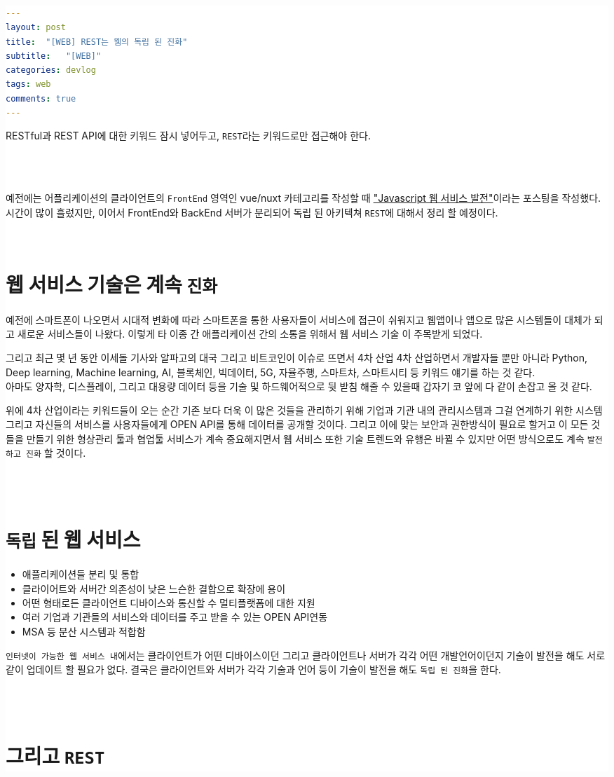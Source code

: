 ```yaml
---
layout: post
title:  "[WEB] REST는 웹의 독립 된 진화"
subtitle:   "[WEB]"
categories: devlog
tags: web
comments: true
---
```



RESTful과 REST API에 대한 키워드 잠시 넣어두고, `REST`라는 키워드로만 접근해야 한다.

<br><br>



예전에는 어플리케이션의 클라이언트의 `FrontEnd` 영역인 vue/nuxt 카테고리를 작성할 때 ["Javascript 웹 서비스 발전"](https://linked2ev.github.io/devlog/2018/11/14/WEB-Web-Javascript-History/)이라는 포스팅을 작성했다. 시간이 많이 흘렀지만, 이어서 FrontEnd와 BackEnd 서버가 분리되어 독립 된 아키텍쳐 `REST`에 대해서 정리 할 예정이다.

<br>


# 웹 서비스 기술은 계속 `진화`

예전에 스마트폰이 나오면서 시대적 변화에 따라 스마트폰을 통한 사용자들이 서비스에 접근이 쉬워지고 웹앱이나 앱으로 많은 시스템들이 대체가 되고 새로운 서비스들이 나왔다. 이렇게 타 이종 간 애플리케이션 간의 소통을 위해서 웹 서비스 기술 이 주목받게 되었다.

그리고 최근 몇 년 동안 이세돌 기사와 알파고의 대국 그리고 비트코인이 이슈로 뜨면서 4차 산업 4차 산업하면서 개발자들 뿐만 아니라 Python, Deep learning, Machine learning, AI, 블록체인, 빅데이터, 5G, 자율주행, 스마트차, 스마트시티 등 키워드 얘기를 하는 것 같다.  
아마도 양자학, 디스플레이, 그리고 대용량 데이터 등을 기술 및 하드웨어적으로 뒷 받침 해줄 수 있을때 갑자기 코 앞에 다 같이 손잡고 올 것 같다.

위에 4차 산업이라는 키워드들이 오는 순간 기존 보다 더욱 이 많은 것들을 관리하기 위해 기업과 기관 내의 관리시스템과 그걸 연계하기 위한 시스템 그리고 자신들의 서비스를 사용자들에게 OPEN API를 통해 데이터를 공개할 것이다. 그리고 이에 맞는 보안과 권한방식이 필요로 할거고 이 모든 것들을 만들기 위한 형상관리 툴과 협업툴 서비스가 계속 중요해지면서 웹 서비스 또한 기술 트렌드와 유행은 바뀔 수 있지만 어떤 방식으로도 계속 `발전하고 진화` 할 것이다.

<br><br>


# `독립` 된 웹 서비스

- 애플리케이션들 분리 및 통합
- 클라이어트와 서버간 의존성이 낮은 느슨한 결합으로 확장에 용이
- 어떤 형태로든 클라이언트 디바이스와 통신할 수 멀티플랫폼에 대한 지원
- 여러 기업과 기관들의 서비스와 데이터를 주고 받을 수 있는 OPEN API연동
- MSA 등 분산 시스템과 적합함


`인터넷이 가능한 웹 서비스 내`에서는 클라이언트가 어떤 디바이스이던 그리고 클라이언트나 서버가 각각 어떤 개발언어이던지 기술이 발전을 해도 서로 같이 업데이트 할 필요가 없다. 결국은 클라이언트와 서버가 각각 기술과 언어 등이 기술이 발전을 해도 `독립 된 진화`을 한다.

<br><br>


# 그리고 `REST`
